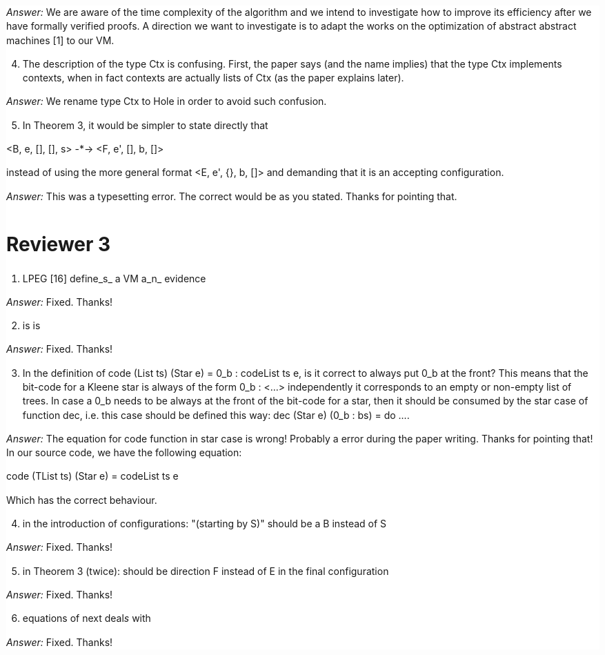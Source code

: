 *Answer:* We are aware of the time complexity of the algorithm and we intend to investigate how to improve its efficiency after we have formally verified proofs.
A direction we want to investigate is to adapt the works on the optimization of abstract abstract machines [1] to our VM.

4. The description of the type Ctx is confusing. First, the paper says (and the name implies) that the type Ctx implements contexts, when in fact contexts are actually lists of Ctx (as the paper explains later).

*Answer:* We rename type Ctx to Hole in order to avoid such confusion.

5. In Theorem 3, it would be simpler to state directly that

  <B, e, [], [], s>  -*-> <F, e', [], b, []>

instead of using the more general format <E, e', {}, b, []> and demanding
that it is an accepting configuration.

*Answer:* This was a typesetting error. The correct would be as you stated. Thanks for pointing that.


Reviewer 3
==========


1. LPEG [16] define_s_ a VM a_n_ evidence

*Answer:* Fixed. Thanks!

2. is is

*Answer:* Fixed. Thanks!

3. In the definition of code (List ts) (Star e) = 0_b : codeList ts e, is it correct to always put 0_b at the front? This means that the bit-code for a Kleene star is always of the form 0_b : <...> independently it corresponds to an empty or non-empty list of trees. In case a 0_b needs to be always at the front of the bit-code for a star, then it should be consumed by the star case of function dec, i.e. this case should be defined this way: dec (Star e) (0_b : bs) = do ....

*Answer:* The equation for code function in star case is wrong! Probably a error during the paper writing.
Thanks for pointing that! In our source code, we have the following equation:

code (TList ts) (Star e) = codeList ts e

Which has the correct behaviour.

4. in the introduction of configurations: "(starting by S)" should be a B instead of S

*Answer:* Fixed. Thanks!


5. in Theorem 3 (twice): should be direction F instead of E in the final configuration


*Answer:* Fixed. Thanks!


6. equations of next deal*s* with

*Answer:* Fixed. Thanks!
